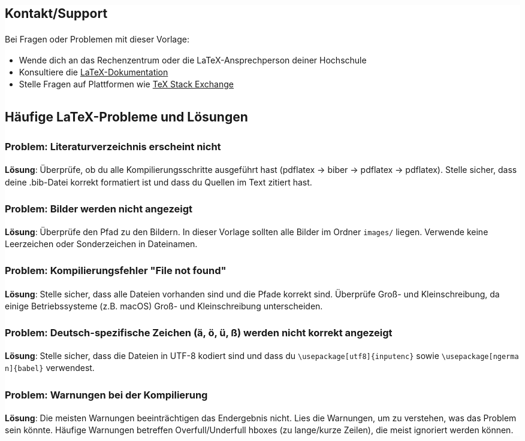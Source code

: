 ## Kontakt/Support

Bei Fragen oder Problemen mit dieser Vorlage:
- Wende dich an das Rechenzentrum oder die LaTeX-Ansprechperson deiner Hochschule
- Konsultiere die [LaTeX-Dokumentation](https://www.latex-project.org/help/documentation/)
- Stelle Fragen auf Plattformen wie [TeX Stack Exchange](https://tex.stackexchange.com/)

## Häufige LaTeX-Probleme und Lösungen

### Problem: Literaturverzeichnis erscheint nicht
**Lösung**: Überprüfe, ob du alle Kompilierungsschritte ausgeführt hast (pdflatex → biber → pdflatex → pdflatex). Stelle sicher, dass deine .bib-Datei korrekt formatiert ist und dass du Quellen im Text zitiert hast.

### Problem: Bilder werden nicht angezeigt
**Lösung**: Überprüfe den Pfad zu den Bildern. In dieser Vorlage sollten alle Bilder im Ordner `images/` liegen. Verwende keine Leerzeichen oder Sonderzeichen in Dateinamen.

### Problem: Kompilierungsfehler "File not found"
**Lösung**: Stelle sicher, dass alle Dateien vorhanden sind und die Pfade korrekt sind. Überprüfe Groß- und Kleinschreibung, da einige Betriebssysteme (z.B. macOS) Groß- und Kleinschreibung unterscheiden.

### Problem: Deutsch-spezifische Zeichen (ä, ö, ü, ß) werden nicht korrekt angezeigt
**Lösung**: Stelle sicher, dass die Dateien in UTF-8 kodiert sind und dass du `\usepackage[utf8]{inputenc}` sowie `\usepackage[ngerman]{babel}` verwendest.

### Problem: Warnungen bei der Kompilierung
**Lösung**: Die meisten Warnungen beeinträchtigen das Endergebnis nicht. Lies die Warnungen, um zu verstehen, was das Problem sein könnte. Häufige Warnungen betreffen Overfull/Underfull hboxes (zu lange/kurze Zeilen), die meist ignoriert werden können.
